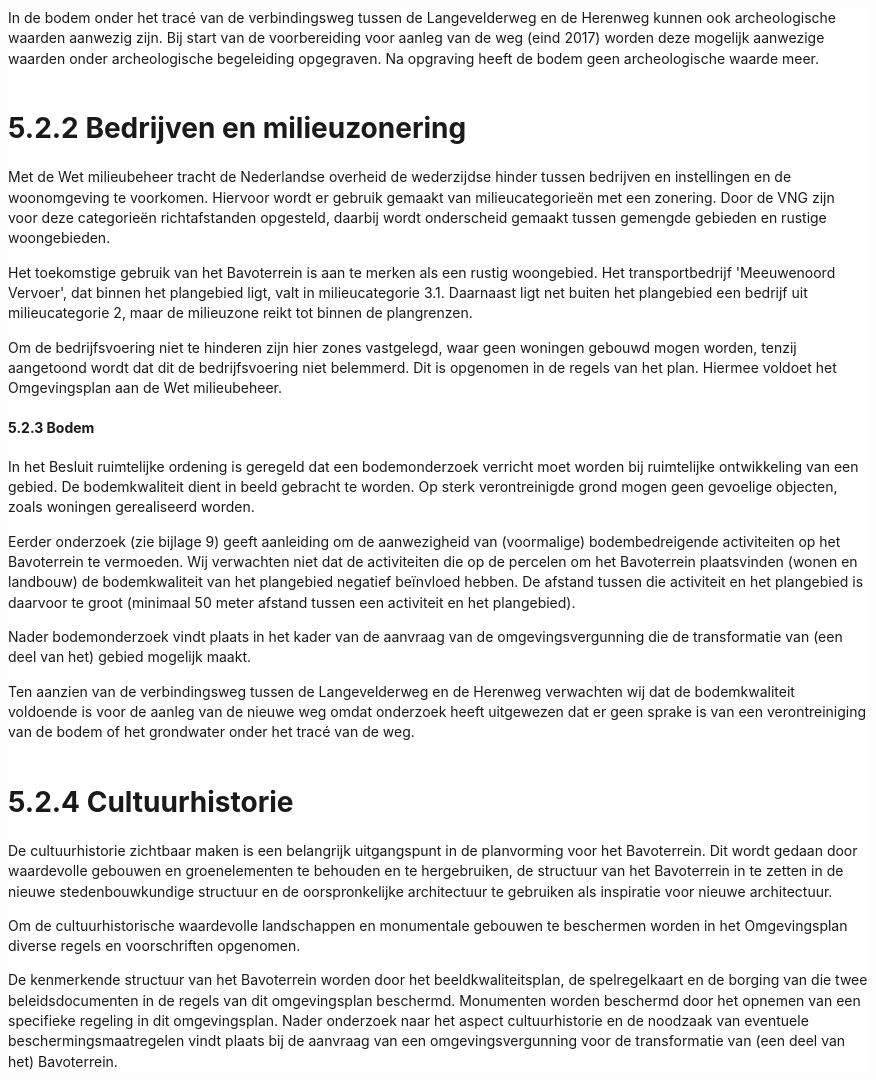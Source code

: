 In de bodem onder het tracé van de verbindingsweg tussen de Langevelderweg en de Herenweg kunnen ook archeologische waarden aanwezig zijn. Bij start van de voorbereiding voor aanleg van de weg (eind 2017) worden deze mogelijk aanwezige waarden onder archeologische begeleiding opgegraven. Na opgraving heeft de bodem geen archeologische waarde meer.

# <span id="page-36-0"></span>**5.2.2 Bedrijven en milieuzonering**

Met de Wet milieubeheer tracht de Nederlandse overheid de wederzijdse hinder tussen bedrijven en instellingen en de woonomgeving te voorkomen. Hiervoor wordt er gebruik gemaakt van milieucategorieën met een zonering. Door de VNG zijn voor deze categorieën richtafstanden opgesteld, daarbij wordt onderscheid gemaakt tussen gemengde gebieden en rustige woongebieden.

Het toekomstige gebruik van het Bavoterrein is aan te merken als een rustig woongebied. Het transportbedrijf 'Meeuwenoord Vervoer', dat binnen het plangebied ligt, valt in milieucategorie 3.1. Daarnaast ligt net buiten het plangebied een bedrijf uit milieucategorie 2, maar de milieuzone reikt tot binnen de plangrenzen.

Om de bedrijfsvoering niet te hinderen zijn hier zones vastgelegd, waar geen woningen gebouwd mogen worden, tenzij aangetoond wordt dat dit de bedrijfsvoering niet belemmerd. Dit is opgenomen in de regels van het plan. Hiermee voldoet het Omgevingsplan aan de Wet milieubeheer.

#### <span id="page-36-1"></span>**5.2.3 Bodem**

In het Besluit ruimtelijke ordening is geregeld dat een bodemonderzoek verricht moet worden bij ruimtelijke ontwikkeling van een gebied. De bodemkwaliteit dient in beeld gebracht te worden. Op sterk verontreinigde grond mogen geen gevoelige objecten, zoals woningen gerealiseerd worden.

Eerder onderzoek (zie bijlage 9) geeft aanleiding om de aanwezigheid van (voormalige) bodembedreigende activiteiten op het Bavoterrein te vermoeden. Wij verwachten niet dat de activiteiten die op de percelen om het Bavoterrein plaatsvinden (wonen en landbouw) de bodemkwaliteit van het plangebied negatief beïnvloed hebben. De afstand tussen die activiteit en het plangebied is daarvoor te groot (minimaal 50 meter afstand tussen een activiteit en het plangebied).

Nader bodemonderzoek vindt plaats in het kader van de aanvraag van de omgevingsvergunning die de transformatie van (een deel van het) gebied mogelijk maakt.

Ten aanzien van de verbindingsweg tussen de Langevelderweg en de Herenweg verwachten wij dat de bodemkwaliteit voldoende is voor de aanleg van de nieuwe weg omdat onderzoek heeft uitgewezen dat er geen sprake is van een verontreiniging van de bodem of het grondwater onder het tracé van de weg.

# <span id="page-36-2"></span>**5.2.4 Cultuurhistorie**

De cultuurhistorie zichtbaar maken is een belangrijk uitgangspunt in de planvorming voor het Bavoterrein. Dit wordt gedaan door waardevolle gebouwen en groenelementen te behouden en te hergebruiken, de structuur van het Bavoterrein in te zetten in de nieuwe stedenbouwkundige structuur en de oorspronkelijke architectuur te gebruiken als inspiratie voor nieuwe architectuur.

Om de cultuurhistorische waardevolle landschappen en monumentale gebouwen te beschermen worden in het Omgevingsplan diverse regels en voorschriften opgenomen.

De kenmerkende structuur van het Bavoterrein worden door het beeldkwaliteitsplan, de spelregelkaart en de borging van die twee beleidsdocumenten in de regels van dit omgevingsplan beschermd. Monumenten worden beschermd door het opnemen van een specifieke regeling in dit omgevingsplan. Nader onderzoek naar het aspect cultuurhistorie en de noodzaak van eventuele beschermingsmaatregelen vindt plaats bij de aanvraag van een omgevingsvergunning voor de transformatie van (een deel van het) Bavoterrein.
